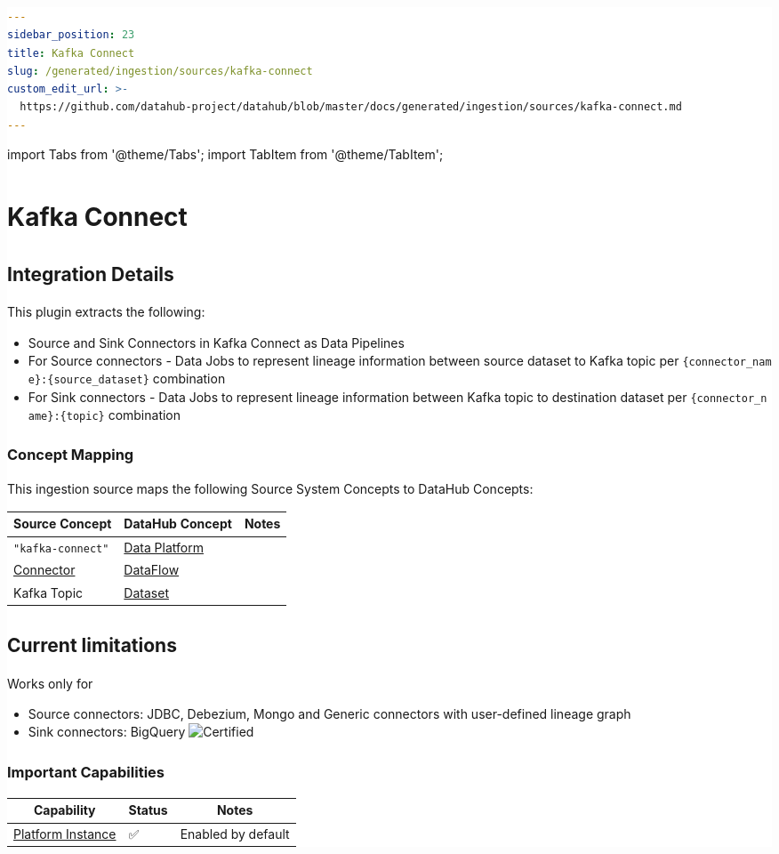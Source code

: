 ```yaml
---
sidebar_position: 23
title: Kafka Connect
slug: /generated/ingestion/sources/kafka-connect
custom_edit_url: >-
  https://github.com/datahub-project/datahub/blob/master/docs/generated/ingestion/sources/kafka-connect.md
---
```


import Tabs from '@theme/Tabs';
import TabItem from '@theme/TabItem';

# Kafka Connect
## Integration Details

This plugin extracts the following:

- Source and Sink Connectors in Kafka Connect as Data Pipelines
- For Source connectors - Data Jobs to represent lineage information between source dataset to Kafka topic per `{connector_name}:{source_dataset}` combination
- For Sink connectors - Data Jobs to represent lineage information between Kafka topic to destination dataset per `{connector_name}:{topic}` combination

### Concept Mapping

This ingestion source maps the following Source System Concepts to DataHub Concepts:

| Source Concept              | DataHub Concept                                               | Notes                                                                       |
| --------------------------- | ------------------------------------------------------------- | --------------------------------------------------------------------------- |
| `"kafka-connect"`                 | [Data Platform](/docs/generated/metamodel/entities/dataPlatform/)     |                                                                             |
| [Connector](https://kafka.apache.org/documentation/#connect_connectorsandtasks)         | [DataFlow](/docs/generated/metamodel/entities/dataflow/)                | |
| Kafka Topic         | [Dataset](/docs/generated/metamodel/entities/dataset/)                | |

## Current limitations

Works only for

- Source connectors: JDBC, Debezium, Mongo and Generic connectors with user-defined lineage graph
- Sink connectors: BigQuery
![Certified](https://img.shields.io/badge/support%20status-certified-brightgreen)


### Important Capabilities
| Capability | Status | Notes |
| ---------- | ------ | ----- |
| [Platform Instance](../../../platform-instances.md) | ✅ | Enabled by default |
